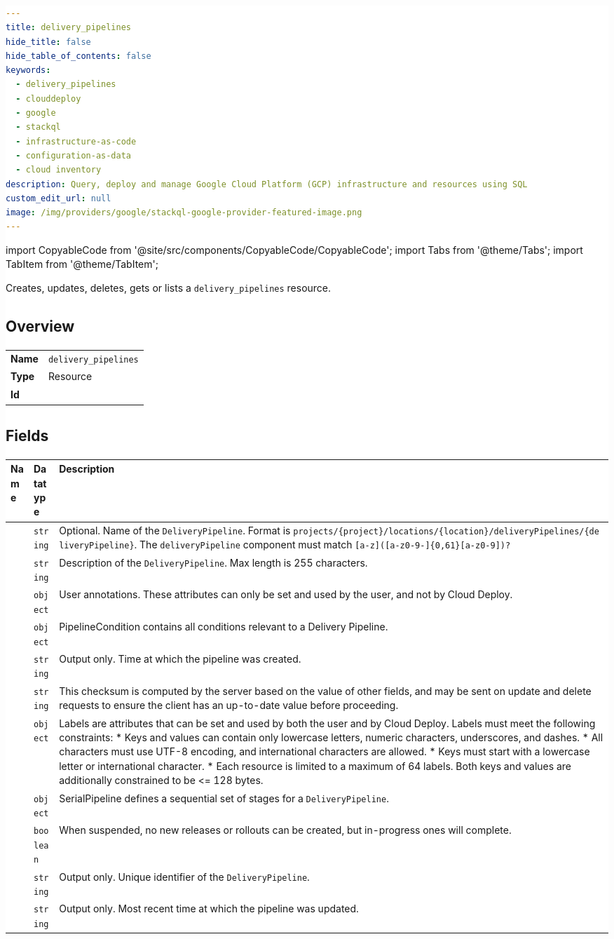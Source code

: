 ```yaml
---
title: delivery_pipelines
hide_title: false
hide_table_of_contents: false
keywords:
  - delivery_pipelines
  - clouddeploy
  - google
  - stackql
  - infrastructure-as-code
  - configuration-as-data
  - cloud inventory
description: Query, deploy and manage Google Cloud Platform (GCP) infrastructure and resources using SQL
custom_edit_url: null
image: /img/providers/google/stackql-google-provider-featured-image.png
---
```


import CopyableCode from '@site/src/components/CopyableCode/CopyableCode';
import Tabs from '@theme/Tabs';
import TabItem from '@theme/TabItem';

Creates, updates, deletes, gets or lists a <code>delivery_pipelines</code> resource.

## Overview
<table><tbody>
<tr><td><b>Name</b></td><td><code>delivery_pipelines</code></td></tr>
<tr><td><b>Type</b></td><td>Resource</td></tr>
<tr><td><b>Id</b></td><td><CopyableCode code="google.clouddeploy.delivery_pipelines" /></td></tr>
</tbody></table>

## Fields
| Name | Datatype | Description |
|:-----|:---------|:------------|
| <CopyableCode code="name" /> | `string` | Optional. Name of the `DeliveryPipeline`. Format is `projects/{project}/locations/{location}/deliveryPipelines/{deliveryPipeline}`. The `deliveryPipeline` component must match `[a-z]([a-z0-9-]{0,61}[a-z0-9])?` |
| <CopyableCode code="description" /> | `string` | Description of the `DeliveryPipeline`. Max length is 255 characters. |
| <CopyableCode code="annotations" /> | `object` | User annotations. These attributes can only be set and used by the user, and not by Cloud Deploy. |
| <CopyableCode code="condition" /> | `object` | PipelineCondition contains all conditions relevant to a Delivery Pipeline. |
| <CopyableCode code="createTime" /> | `string` | Output only. Time at which the pipeline was created. |
| <CopyableCode code="etag" /> | `string` | This checksum is computed by the server based on the value of other fields, and may be sent on update and delete requests to ensure the client has an up-to-date value before proceeding. |
| <CopyableCode code="labels" /> | `object` | Labels are attributes that can be set and used by both the user and by Cloud Deploy. Labels must meet the following constraints: * Keys and values can contain only lowercase letters, numeric characters, underscores, and dashes. * All characters must use UTF-8 encoding, and international characters are allowed. * Keys must start with a lowercase letter or international character. * Each resource is limited to a maximum of 64 labels. Both keys and values are additionally constrained to be <= 128 bytes. |
| <CopyableCode code="serialPipeline" /> | `object` | SerialPipeline defines a sequential set of stages for a `DeliveryPipeline`. |
| <CopyableCode code="suspended" /> | `boolean` | When suspended, no new releases or rollouts can be created, but in-progress ones will complete. |
| <CopyableCode code="uid" /> | `string` | Output only. Unique identifier of the `DeliveryPipeline`. |
| <CopyableCode code="updateTime" /> | `string` | Output only. Most recent time at which the pipeline was updated. |
